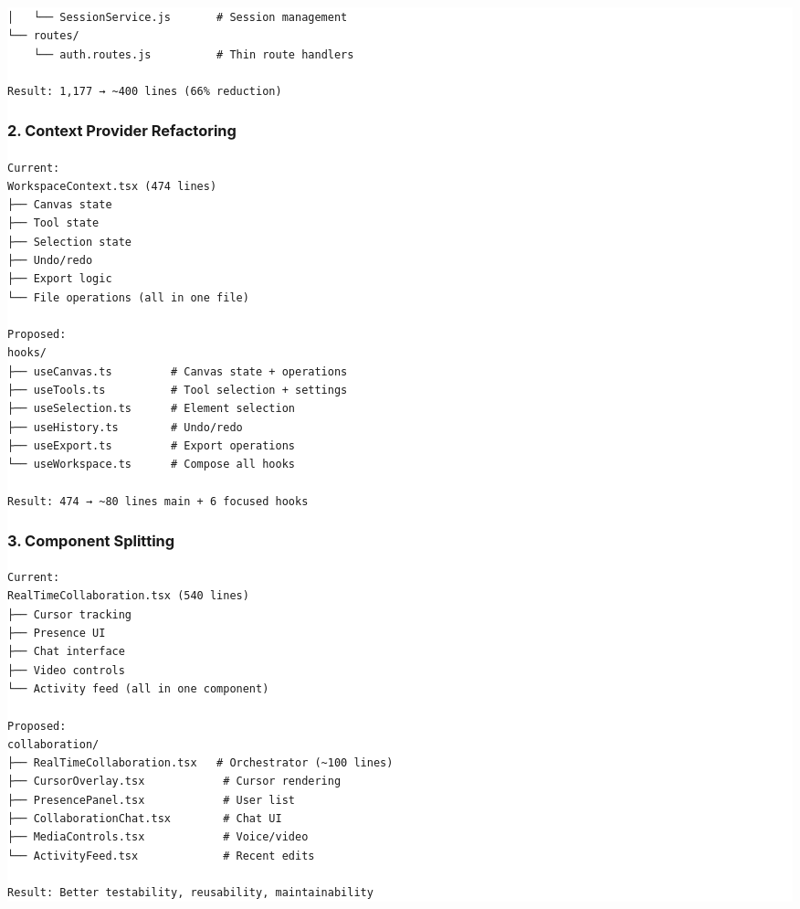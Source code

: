 ```
│   └── SessionService.js       # Session management
└── routes/
    └── auth.routes.js          # Thin route handlers

Result: 1,177 → ~400 lines (66% reduction)
```

### 2. Context Provider Refactoring
```
Current:
WorkspaceContext.tsx (474 lines)
├── Canvas state
├── Tool state
├── Selection state
├── Undo/redo
├── Export logic
└── File operations (all in one file)

Proposed:
hooks/
├── useCanvas.ts         # Canvas state + operations
├── useTools.ts          # Tool selection + settings
├── useSelection.ts      # Element selection
├── useHistory.ts        # Undo/redo
├── useExport.ts         # Export operations
└── useWorkspace.ts      # Compose all hooks

Result: 474 → ~80 lines main + 6 focused hooks
```

### 3. Component Splitting
```
Current:
RealTimeCollaboration.tsx (540 lines)
├── Cursor tracking
├── Presence UI
├── Chat interface
├── Video controls
└── Activity feed (all in one component)

Proposed:
collaboration/
├── RealTimeCollaboration.tsx   # Orchestrator (~100 lines)
├── CursorOverlay.tsx            # Cursor rendering
├── PresencePanel.tsx            # User list
├── CollaborationChat.tsx        # Chat UI
├── MediaControls.tsx            # Voice/video
└── ActivityFeed.tsx             # Recent edits

Result: Better testability, reusability, maintainability
```

